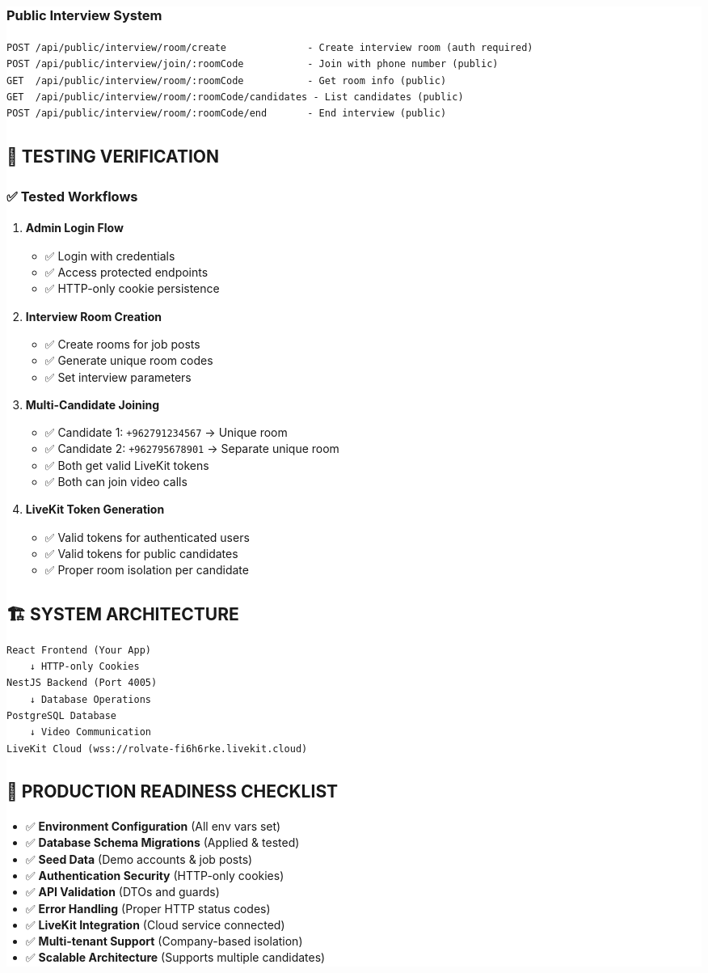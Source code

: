 ### Public Interview System

```
POST /api/public/interview/room/create              - Create interview room (auth required)
POST /api/public/interview/join/:roomCode           - Join with phone number (public)
GET  /api/public/interview/room/:roomCode           - Get room info (public)
GET  /api/public/interview/room/:roomCode/candidates - List candidates (public)
POST /api/public/interview/room/:roomCode/end       - End interview (public)
```

## 🧪 TESTING VERIFICATION

### ✅ Tested Workflows

1. **Admin Login Flow**

   - ✅ Login with credentials
   - ✅ Access protected endpoints
   - ✅ HTTP-only cookie persistence

2. **Interview Room Creation**

   - ✅ Create rooms for job posts
   - ✅ Generate unique room codes
   - ✅ Set interview parameters

3. **Multi-Candidate Joining**

   - ✅ Candidate 1: `+962791234567` → Unique room
   - ✅ Candidate 2: `+962795678901` → Separate unique room
   - ✅ Both get valid LiveKit tokens
   - ✅ Both can join video calls

4. **LiveKit Token Generation**
   - ✅ Valid tokens for authenticated users
   - ✅ Valid tokens for public candidates
   - ✅ Proper room isolation per candidate

## 🏗️ SYSTEM ARCHITECTURE

```
React Frontend (Your App)
    ↓ HTTP-only Cookies
NestJS Backend (Port 4005)
    ↓ Database Operations
PostgreSQL Database
    ↓ Video Communication
LiveKit Cloud (wss://rolvate-fi6h6rke.livekit.cloud)
```

## 🚀 PRODUCTION READINESS CHECKLIST

- ✅ **Environment Configuration** (All env vars set)
- ✅ **Database Schema Migrations** (Applied & tested)
- ✅ **Seed Data** (Demo accounts & job posts)
- ✅ **Authentication Security** (HTTP-only cookies)
- ✅ **API Validation** (DTOs and guards)
- ✅ **Error Handling** (Proper HTTP status codes)
- ✅ **LiveKit Integration** (Cloud service connected)
- ✅ **Multi-tenant Support** (Company-based isolation)
- ✅ **Scalable Architecture** (Supports multiple candidates)
